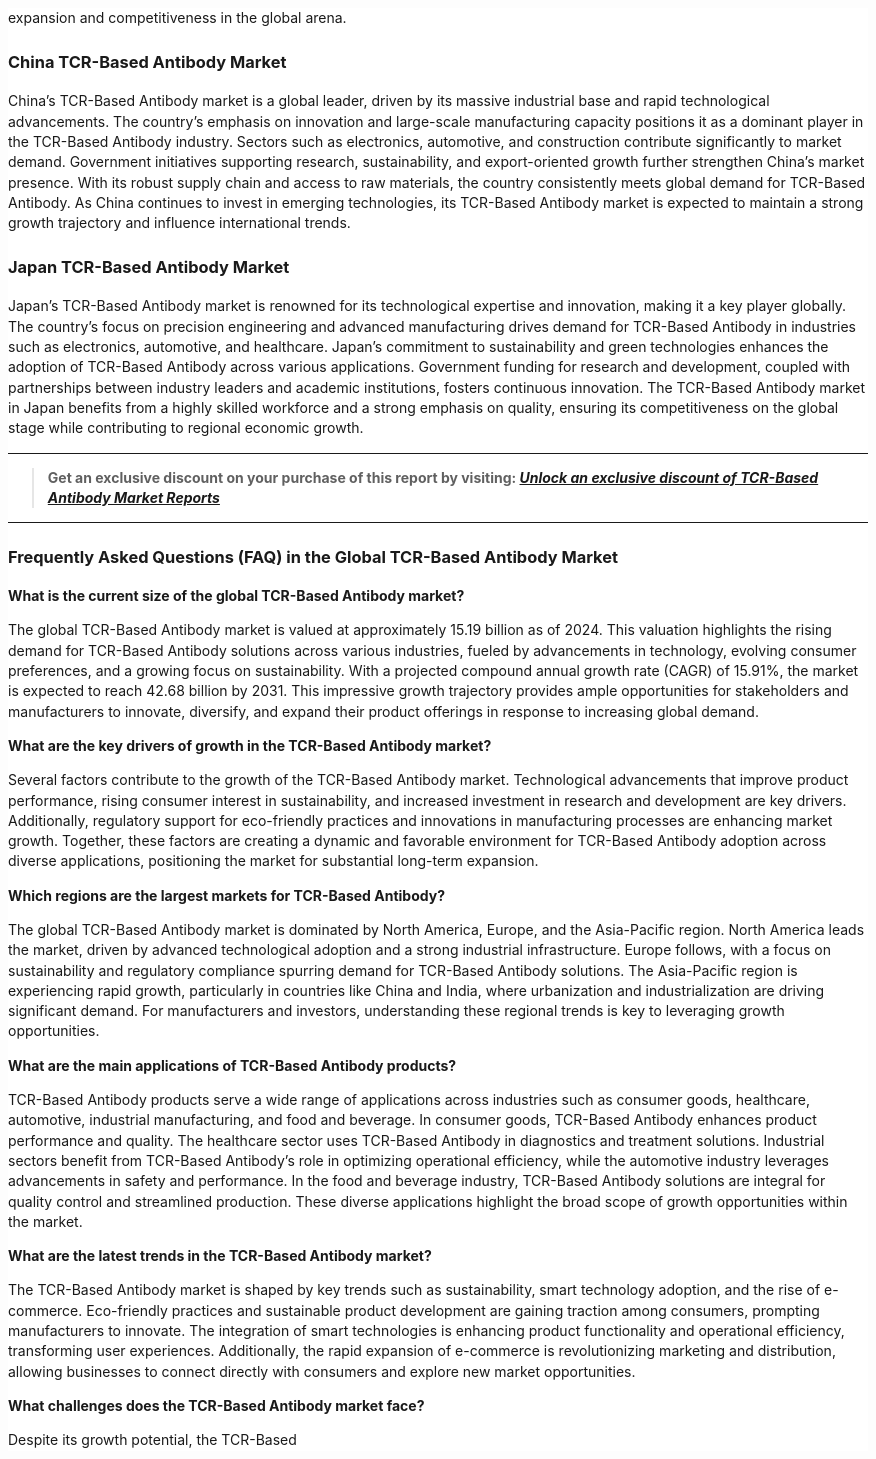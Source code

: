 expansion and competitiveness in the global arena.</p><h3>China TCR-Based Antibody Market</h3><p>China&rsquo;s TCR-Based Antibody market is a global leader, driven by its massive industrial base and rapid technological advancements. The country&rsquo;s emphasis on innovation and large-scale manufacturing capacity positions it as a dominant player in the TCR-Based Antibody industry. Sectors such as electronics, automotive, and construction contribute significantly to market demand. Government initiatives supporting research, sustainability, and export-oriented growth further strengthen China&rsquo;s market presence. With its robust supply chain and access to raw materials, the country consistently meets global demand for TCR-Based Antibody. As China continues to invest in emerging technologies, its TCR-Based Antibody market is expected to maintain a strong growth trajectory and influence international trends.</p><h3>Japan TCR-Based Antibody Market</h3><p>Japan&rsquo;s TCR-Based Antibody market is renowned for its technological expertise and innovation, making it a key player globally. The country&rsquo;s focus on precision engineering and advanced manufacturing drives demand for TCR-Based Antibody in industries such as electronics, automotive, and healthcare. Japan&rsquo;s commitment to sustainability and green technologies enhances the adoption of TCR-Based Antibody across various applications. Government funding for research and development, coupled with partnerships between industry leaders and academic institutions, fosters continuous innovation. The TCR-Based Antibody market in Japan benefits from a highly skilled workforce and a strong emphasis on quality, ensuring its competitiveness on the global stage while contributing to regional economic growth.</p><hr /><blockquote><p><strong>Get an exclusive discount on your purchase of this report by visiting: <em><a href="://marketresearchpulse.com/ask-for-discount/8956?utm_source=Github&amp;utm_medium=091">Unlock an exclusive discount of TCR-Based Antibody Market Reports</a></em>&nbsp;</strong></p></blockquote><hr /><h3>Frequently Asked Questions (FAQ) in the Global TCR-Based Antibody Market</h3><p><strong>What is the current size of the global TCR-Based Antibody market?</strong></p><p>The global TCR-Based Antibody market is valued at approximately 15.19 billion as of 2024. This valuation highlights the rising demand for TCR-Based Antibody solutions across various industries, fueled by advancements in technology, evolving consumer preferences, and a growing focus on sustainability. With a projected compound annual growth rate (CAGR) of 15.91%, the market is expected to reach 42.68 billion by 2031. This impressive growth trajectory provides ample opportunities for stakeholders and manufacturers to innovate, diversify, and expand their product offerings in response to increasing global demand.</p><p><strong>What are the key drivers of growth in the TCR-Based Antibody market?</strong></p><p>Several factors contribute to the growth of the TCR-Based Antibody market. Technological advancements that improve product performance, rising consumer interest in sustainability, and increased investment in research and development are key drivers. Additionally, regulatory support for eco-friendly practices and innovations in manufacturing processes are enhancing market growth. Together, these factors are creating a dynamic and favorable environment for TCR-Based Antibody adoption across diverse applications, positioning the market for substantial long-term expansion.</p><p><strong>Which regions are the largest markets for TCR-Based Antibody?</strong></p><p>The global TCR-Based Antibody market is dominated by North America, Europe, and the Asia-Pacific region. North America leads the market, driven by advanced technological adoption and a strong industrial infrastructure. Europe follows, with a focus on sustainability and regulatory compliance spurring demand for TCR-Based Antibody solutions. The Asia-Pacific region is experiencing rapid growth, particularly in countries like China and India, where urbanization and industrialization are driving significant demand. For manufacturers and investors, understanding these regional trends is key to leveraging growth opportunities.</p><p><strong>What are the main applications of TCR-Based Antibody products?</strong></p><p>TCR-Based Antibody products serve a wide range of applications across industries such as consumer goods, healthcare, automotive, industrial manufacturing, and food and beverage. In consumer goods, TCR-Based Antibody enhances product performance and quality. The healthcare sector uses TCR-Based Antibody in diagnostics and treatment solutions. Industrial sectors benefit from TCR-Based Antibody&rsquo;s role in optimizing operational efficiency, while the automotive industry leverages advancements in safety and performance. In the food and beverage industry, TCR-Based Antibody solutions are integral for quality control and streamlined production. These diverse applications highlight the broad scope of growth opportunities within the market.</p><p><strong>What are the latest trends in the TCR-Based Antibody market?</strong></p><p>The TCR-Based Antibody market is shaped by key trends such as sustainability, smart technology adoption, and the rise of e-commerce. Eco-friendly practices and sustainable product development are gaining traction among consumers, prompting manufacturers to innovate. The integration of smart technologies is enhancing product functionality and operational efficiency, transforming user experiences. Additionally, the rapid expansion of e-commerce is revolutionizing marketing and distribution, allowing businesses to connect directly with consumers and explore new market opportunities.</p><p><strong>What challenges does the TCR-Based Antibody market face?</strong></p><p>Despite its growth potential, the TCR-Based